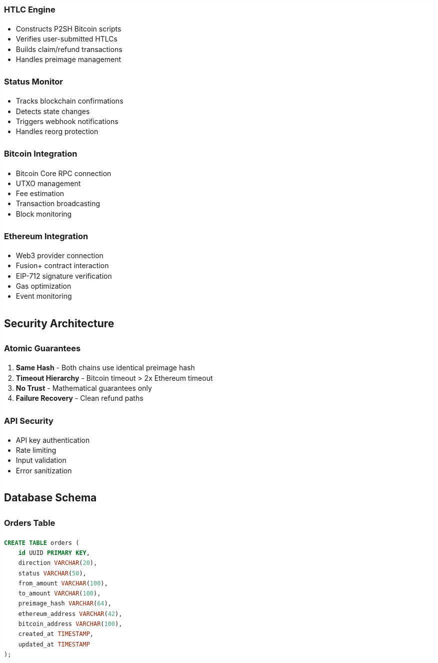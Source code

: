 ### HTLC Engine
- Constructs P2SH Bitcoin scripts
- Verifies user-submitted HTLCs
- Builds claim/refund transactions
- Handles preimage management

### Status Monitor
- Tracks blockchain confirmations
- Detects state changes
- Triggers webhook notifications
- Handles reorg protection

### Bitcoin Integration
- Bitcoin Core RPC connection
- UTXO management
- Fee estimation
- Transaction broadcasting
- Block monitoring

### Ethereum Integration
- Web3 provider connection
- Fusion+ contract interaction
- EIP-712 signature verification
- Gas optimization
- Event monitoring

## Security Architecture

### Atomic Guarantees
1. **Same Hash** - Both chains use identical preimage hash
2. **Timeout Hierarchy** - Bitcoin timeout > 2x Ethereum timeout
3. **No Trust** - Mathematical guarantees only
4. **Failure Recovery** - Clean refund paths

### API Security
- API key authentication
- Rate limiting
- Input validation
- Error sanitization

## Database Schema

### Orders Table
```sql
CREATE TABLE orders (
    id UUID PRIMARY KEY,
    direction VARCHAR(20),
    status VARCHAR(50),
    from_amount VARCHAR(100),
    to_amount VARCHAR(100),
    preimage_hash VARCHAR(64),
    ethereum_address VARCHAR(42),
    bitcoin_address VARCHAR(100),
    created_at TIMESTAMP,
    updated_at TIMESTAMP
);
```
